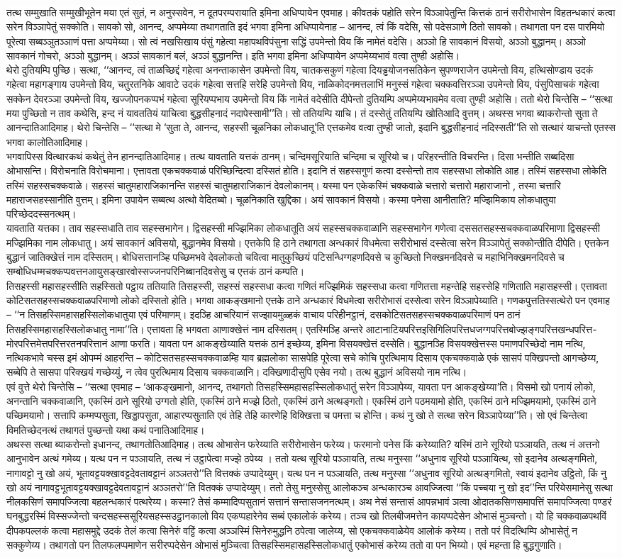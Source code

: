 तत्थ सम्मुखाति सम्मुखीभूतेन मया एतं सुतं, न अनुस्सवेन, न दूतपरम्परायाति इमिना अधिप्पायेन एवमाह। कीवतकं पहोति सरेन विञ्ञापेतुन्ति कित्तकं ठानं सरीरोभासेन विहतन्धकारं कत्वा सरेन विञ्ञापेतुं सक्कोति। सावको सो, आनन्द, अप्पमेय्या तथागताति इदं भगवा इमिना अधिप्पायेनाह – आनन्द, त्वं किं वदेसि, सो पदेसञाणे ठितो सावको। तथागता पन दस पारमियो पूरेत्वा सब्बञ्ञुतञ्ञाणं पत्ता अप्पमेय्या। सो त्वं नखसिखाय पंसुं गहेत्वा महापथविपंसुना सद्धिं उपमेन्तो विय किं नामेतं वदेसि। अञ्ञो हि सावकानं विसयो, अञ्ञो बुद्धानम्। अञ्ञो सावकानं गोचरो, अञ्ञो बुद्धानम्। अञ्ञं सावकानं बलं, अञ्ञं बुद्धानन्ति। इति भगवा इमिना अधिप्पायेन अप्पमेय्यभावं वत्वा तुण्ही अहोसि।  
थेरो दुतियम्पि पुच्छि। सत्था, ‘‘आनन्द, त्वं ताळच्छिद्दं गहेत्वा अनन्ताकासेन उपमेन्तो विय, चातकसकुणं गहेत्वा दियड्ढयोजनसतिकेन सुपण्णराजेन उपमेन्तो विय, हत्थिसोण्डाय उदकं गहेत्वा महागङ्गाय उपमेन्तो विय, चतुरतनिके आवाटे उदकं गहेत्वा सत्तहि सरेहि उपमेन्तो विय, नाळिकोदनमत्तलाभिं मनुस्सं गहेत्वा चक्कवत्तिरञ्ञा उपमेन्तो विय, पंसुपिसाचकं गहेत्वा सक्केन देवरञ्ञा उपमेन्तो विय, खज्जोपनकप्पभं गहेत्वा सूरियप्पभाय उपमेन्तो विय किं नामेतं वदेसीति दीपेन्तो दुतियम्पि अप्पमेय्यभावमेव वत्वा तुण्ही अहोसि। ततो थेरो चिन्तेसि – ‘‘सत्था मया पुच्छितो न ताव कथेसि, हन्द नं यावततियं याचित्वा बुद्धसीहनादं नदापेस्सामी’’ति। सो ततियम्पि याचि। तं दस्सेतुं ततियम्पि खोतिआदि वुत्तम्। अथस्स भगवा ब्याकरोन्तो सुता ते आनन्दातिआदिमाह। थेरो चिन्तेसि – ‘‘सत्था मे ‘सुता ते, आनन्द, सहस्सी चूळनिका लोकधातू’ति एत्तकमेव वत्वा तुण्ही जातो, इदानि बुद्धसीहनादं नदिस्सती’’ति सो सत्थारं याचन्तो एतस्स भगवा कालोतिआदिमाह।  
भगवापिस्स वित्थारकथं कथेतुं तेन हानन्दातिआदिमाह। तत्थ यावताति यत्तकं ठानम्। चन्दिमसूरियाति चन्दिमा च सूरियो च। परिहरन्तीति विचरन्ति। दिसा भन्तीति सब्बदिसा ओभासन्ति। विरोचनाति विरोचमाना। एत्तावता एकचक्कवाळं परिच्छिन्दित्वा दस्सितं होति। इदानि तं सहस्सगुणं कत्वा दस्सेन्तो ताव सहस्सधा लोकोति आह। तस्मिं सहस्सधा लोकेति तस्मिं सहस्सचक्कवाळे। सहस्सं चातुमहाराजिकानन्ति सहस्सं चातुमहाराजिकानं देवलोकानम्। यस्मा पन एकेकस्मिं चक्कवाळे चत्तारो चत्तारो महाराजानो , तस्मा चत्तारि महाराजसहस्सानीति वुत्तम्। इमिना उपायेन सब्बत्थ अत्थो वेदितब्बो। चूळनिकाति खुद्दिका। अयं सावकानं विसयो। कस्मा पनेसा आनीताति? मज्झिमिकाय लोकधातुया परिच्छेददस्सनत्थम्।  
यावताति यत्तका। ताव सहस्सधाति ताव सहस्सभागेन। द्विसहस्सी मज्झिमिका लोकधातूति अयं सहस्सचक्कवाळानि सहस्सभागेन गणेत्वा दससतसहस्सचक्कवाळपरिमाणा द्विसहस्सी मज्झिमिका नाम लोकधातु। अयं सावकानं अविसयो, बुद्धानमेव विसयो। एत्तकेपि हि ठाने तथागता अन्धकारं विधमेत्वा सरीरोभासं दस्सेत्वा सरेन विञ्ञापेतुं सक्कोन्तीति दीपेति। एत्तकेन बुद्धानं जातिक्खेत्तं नाम दस्सितम्। बोधिसत्तानञ्हि पच्छिमभवे देवलोकतो चवित्वा मातुकुच्छियं पटिसन्धिग्गहणदिवसे च कुच्छितो निक्खमनदिवसे च महाभिनिक्खमनदिवसे च सम्बोधिधम्मचक्कप्पवत्तनआयुसङ्खारवोस्सज्जनपरिनिब्बानदिवसेसु च एत्तकं ठानं कम्पति।  
तिसहस्सी महासहस्सीति सहस्सितो पट्ठाय ततियाति तिसहस्सी, सहस्सं सहस्सधा कत्वा गणितं मज्झिमिकं सहस्सधा कत्वा गणितत्ता महन्तेहि सहस्सेहि गणिताति महासहस्सी। एत्तावता कोटिसतसहस्सचक्कवाळपरिमाणो लोको दस्सितो होति। भगवा आकङ्खमानो एत्तके ठाने अन्धकारं विधमेत्वा सरीरोभासं दस्सेत्वा सरेन विञ्ञापेय्याति। गणकपुत्ततिस्सत्थेरो पन एवमाह – ‘‘न तिसहस्सिमहासहस्सिलोकधातुया एवं परिमाणम्। इदञ्हि आचरियानं सज्झायमुळ्हकं वाचाय परिहीनट्ठानं, दसकोटिसतसहस्सचक्कवाळपरिमाणं पन ठानं तिसहस्सिमहासहस्सिलोकधातु नामा’’ति। एत्तावता हि भगवता आणाक्खेत्तं नाम दस्सितम्। एतस्मिञ्हि अन्तरे आटानाटियपरित्तइसिगिलिपरित्तधजग्गपरित्तबोज्झङ्गपरित्तखन्धपरित्त- मोरपरित्तमेत्तपरित्तरतनपरित्तानं आणा फरति। यावता पन आकङ्खेय्याति यत्तकं ठानं इच्छेय्य, इमिना विसयक्खेत्तं दस्सेति। बुद्धानञ्हि विसयक्खेत्तस्स पमाणपरिच्छेदो नाम नत्थि, नत्थिकभावे चस्स इमं ओपम्मं आहरन्ति – कोटिसतसहस्सचक्कवाळम्हि याव ब्रह्मलोका सासपेहि पूरेत्वा सचे कोचि पुरत्थिमाय दिसाय एकचक्कवाळे एकं सासपं पक्खिपन्तो आगच्छेय्य, सब्बेपि ते सासपा परिक्खयं गच्छेय्युं, न त्वेव पुरत्थिमाय दिसाय चक्कवाळानि। दक्खिणादीसुपि एसेव नयो। तत्थ बुद्धानं अविसयो नाम नत्थि।  
एवं वुत्ते थेरो चिन्तेसि – ‘‘सत्था एवमाह – ‘आकङ्खमानो, आनन्द, तथागतो तिसहस्सिमहासहस्सिलोकधातुं सरेन विञ्ञापेय्य, यावता पन आकङ्खेय्या’ति। विसमो खो पनायं लोको, अनन्तानि चक्कवाळानि, एकस्मिं ठाने सूरियो उग्गतो होति, एकस्मिं ठाने मज्झे ठितो, एकस्मिं ठाने अत्थङ्गतो। एकस्मिं ठाने पठमयामो होति, एकस्मिं ठाने मज्झिमयामो, एकस्मिं ठाने पच्छिमयामो। सत्तापि कम्मप्पसुता, खिड्डापसुता, आहारप्पसुताति एवं तेहि तेहि कारणेहि विक्खित्ता च पमत्ता च होन्ति। कथं नु खो ते सत्था सरेन विञ्ञापेय्या’’ति। सो एवं चिन्तेत्वा विमतिच्छेदनत्थं तथागतं पुच्छन्तो यथा कथं पनातिआदिमाह।  
अथस्स सत्था ब्याकरोन्तो इधानन्द, तथागतोतिआदिमाह। तत्थ ओभासेन फरेय्याति सरीरोभासेन फरेय्य। फरमानो पनेस किं करेय्याति? यस्मिं ठाने सूरियो पञ्ञायति, तत्थ नं अत्तनो आनुभावेन अत्थं गमेय्य। यत्थ पन न पञ्ञायति, तत्थ नं उट्ठापेत्वा मज्झे ठपेय्य । ततो यत्थ सूरियो पञ्ञायति, तत्थ मनुस्सा ‘‘अधुनाव सूरियो पञ्ञायित्थ, सो इदानेव अत्थङ्गमितो, नागावट्टो नु खो अयं, भूतावट्टयक्खावट्टदेवतावट्टानं अञ्ञतरो’’ति वित्तक्कं उप्पादेय्युम्। यत्थ पन न पञ्ञायति, तत्थ मनुस्सा ‘‘अधुनाव सूरियो अत्थङ्गमितो, स्वायं इदानेव उट्ठितो, किं नु खो अयं नागावट्टभूतावट्टयक्खावट्टदेवतावट्टानं अञ्ञतरो’’ति वितक्कं उप्पादेय्युम्। ततो तेसु मनुस्सेसु आलोकञ्च अन्धकारञ्च आवज्जित्वा ‘‘किं पच्चया नु खो इद’’न्ति परियेसमानेसु सत्था नीलकसिणं समापज्जित्वा बहलन्धकारं पत्थरेय्य। कस्मा? तेसं कम्मादिप्पसुतानं सत्तानं सन्तासजननत्थम्। अथ नेसं सन्तासं आपन्नभावं ञत्वा ओदातकसिणसमापत्तिं समापज्जित्वा पण्डरं घनबुद्धरस्मिं विस्सज्जेन्तो चन्दसहस्ससूरियसहस्सउट्ठानकालो विय एकप्पहारेनेव सब्बं एकालोकं करेय्य। तञ्च खो तिलबीजमत्तेन कायप्पदेसेन ओभासं मुञ्चन्तो। यो हि चक्कवाळपथविं दीपकपल्लकं कत्वा महासमुद्दे उदकं तेलं कत्वा सिनेरुं वट्टिं कत्वा अञ्ञस्मिं सिनेरुमुद्धनि ठपेत्वा जालेय्य, सो एकचक्कवाळेयेव आलोकं करेय्य। ततो परं विदत्थिम्पि ओभासेतुं न सक्कुणेय्य। तथागतो पन तिलफलप्पमाणेन सरीरप्पदेसेन ओभासं मुञ्चित्वा तिसहस्सिमहासहस्सिलोकधातुं एकोभासं करेय्य ततो वा पन भिय्यो। एवं महन्ता हि बुद्धगुणाति।  
